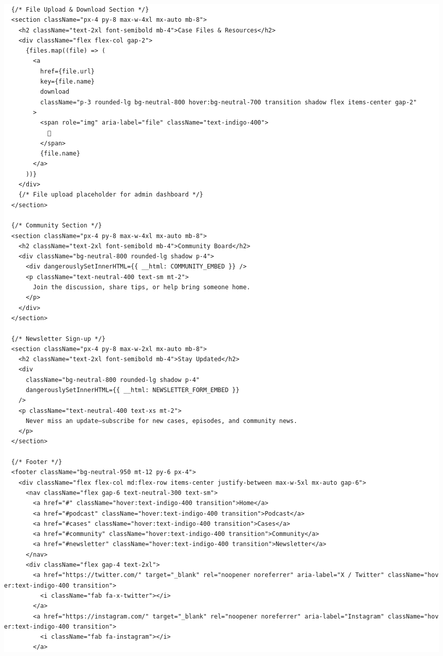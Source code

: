       {/* File Upload & Download Section */}
      <section className="px-4 py-8 max-w-4xl mx-auto mb-8">
        <h2 className="text-2xl font-semibold mb-4">Case Files & Resources</h2>
        <div className="flex flex-col gap-2">
          {files.map((file) => (
            <a
              href={file.url}
              key={file.name}
              download
              className="p-3 rounded-lg bg-neutral-800 hover:bg-neutral-700 transition shadow flex items-center gap-2"
            >
              <span role="img" aria-label="file" className="text-indigo-400">
                📄
              </span>
              {file.name}
            </a>
          ))}
        </div>
        {/* File upload placeholder for admin dashboard */}
      </section>

      {/* Community Section */}
      <section className="px-4 py-8 max-w-4xl mx-auto mb-8">
        <h2 className="text-2xl font-semibold mb-4">Community Board</h2>
        <div className="bg-neutral-800 rounded-lg shadow p-4">
          <div dangerouslySetInnerHTML={{ __html: COMMUNITY_EMBED }} />
          <p className="text-neutral-400 text-sm mt-2">
            Join the discussion, share tips, or help bring someone home.
          </p>
        </div>
      </section>

      {/* Newsletter Sign-up */}
      <section className="px-4 py-8 max-w-2xl mx-auto mb-8">
        <h2 className="text-2xl font-semibold mb-4">Stay Updated</h2>
        <div
          className="bg-neutral-800 rounded-lg shadow p-4"
          dangerouslySetInnerHTML={{ __html: NEWSLETTER_FORM_EMBED }}
        />
        <p className="text-neutral-400 text-xs mt-2">
          Never miss an update—subscribe for new cases, episodes, and community news.
        </p>
      </section>

      {/* Footer */}
      <footer className="bg-neutral-950 mt-12 py-6 px-4">
        <div className="flex flex-col md:flex-row items-center justify-between max-w-5xl mx-auto gap-6">
          <nav className="flex gap-6 text-neutral-300 text-sm">
            <a href="#" className="hover:text-indigo-400 transition">Home</a>
            <a href="#podcast" className="hover:text-indigo-400 transition">Podcast</a>
            <a href="#cases" className="hover:text-indigo-400 transition">Cases</a>
            <a href="#community" className="hover:text-indigo-400 transition">Community</a>
            <a href="#newsletter" className="hover:text-indigo-400 transition">Newsletter</a>
          </nav>
          <div className="flex gap-4 text-2xl">
            <a href="https://twitter.com/" target="_blank" rel="noopener noreferrer" aria-label="X / Twitter" className="hover:text-indigo-400 transition">
              <i className="fab fa-x-twitter"></i>
            </a>
            <a href="https://instagram.com/" target="_blank" rel="noopener noreferrer" aria-label="Instagram" className="hover:text-indigo-400 transition">
              <i className="fab fa-instagram"></i>
            </a>